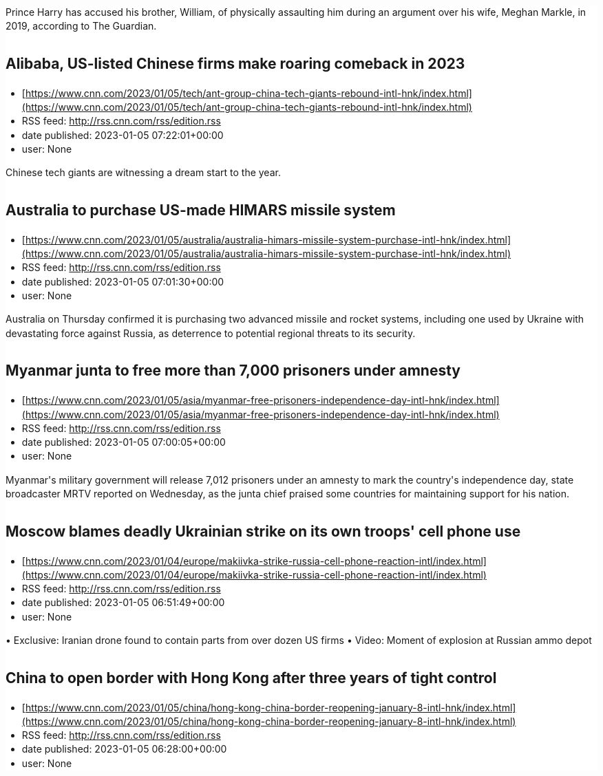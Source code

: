 Prince Harry has accused his brother, William, of physically assaulting him during an argument over his wife, Meghan Markle, in 2019, according to The Guardian.

## Alibaba, US-listed Chinese firms make roaring comeback in 2023
 - [https://www.cnn.com/2023/01/05/tech/ant-group-china-tech-giants-rebound-intl-hnk/index.html](https://www.cnn.com/2023/01/05/tech/ant-group-china-tech-giants-rebound-intl-hnk/index.html)
 - RSS feed: http://rss.cnn.com/rss/edition.rss
 - date published: 2023-01-05 07:22:01+00:00
 - user: None

Chinese tech giants are witnessing a dream start to the year.

## Australia to purchase US-made HIMARS missile system
 - [https://www.cnn.com/2023/01/05/australia/australia-himars-missile-system-purchase-intl-hnk/index.html](https://www.cnn.com/2023/01/05/australia/australia-himars-missile-system-purchase-intl-hnk/index.html)
 - RSS feed: http://rss.cnn.com/rss/edition.rss
 - date published: 2023-01-05 07:01:30+00:00
 - user: None

Australia on Thursday confirmed it is purchasing two advanced missile and rocket systems, including one used by Ukraine with devastating force against Russia, as deterrence to potential regional threats to its security.

## Myanmar junta to free more than 7,000 prisoners under amnesty
 - [https://www.cnn.com/2023/01/05/asia/myanmar-free-prisoners-independence-day-intl-hnk/index.html](https://www.cnn.com/2023/01/05/asia/myanmar-free-prisoners-independence-day-intl-hnk/index.html)
 - RSS feed: http://rss.cnn.com/rss/edition.rss
 - date published: 2023-01-05 07:00:05+00:00
 - user: None

Myanmar's military government will release 7,012 prisoners under an amnesty to mark the country's independence day, state broadcaster MRTV reported on Wednesday, as the junta chief praised some countries for maintaining support for his nation.

## Moscow blames deadly Ukrainian strike on its own troops' cell phone use
 - [https://www.cnn.com/2023/01/04/europe/makiivka-strike-russia-cell-phone-reaction-intl/index.html](https://www.cnn.com/2023/01/04/europe/makiivka-strike-russia-cell-phone-reaction-intl/index.html)
 - RSS feed: http://rss.cnn.com/rss/edition.rss
 - date published: 2023-01-05 06:51:49+00:00
 - user: None

• Exclusive: Iranian drone found to contain parts from over dozen US firms
• Video: Moment of explosion at Russian ammo depot

## China to open border with Hong Kong after three years of tight control
 - [https://www.cnn.com/2023/01/05/china/hong-kong-china-border-reopening-january-8-intl-hnk/index.html](https://www.cnn.com/2023/01/05/china/hong-kong-china-border-reopening-january-8-intl-hnk/index.html)
 - RSS feed: http://rss.cnn.com/rss/edition.rss
 - date published: 2023-01-05 06:28:00+00:00
 - user: None

